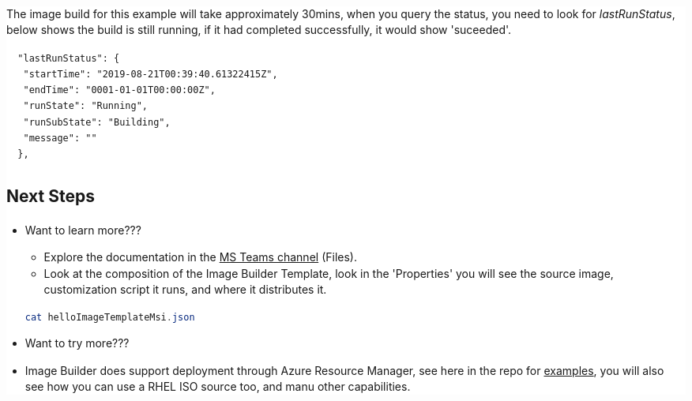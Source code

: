 The image build for this example will take approximately 30mins, when you query the status, you need to look for *lastRunStatus*, below shows the build is still running, if it had completed successfully, it would show 'suceeded'.

```text
  "lastRunStatus": {
   "startTime": "2019-08-21T00:39:40.61322415Z",
   "endTime": "0001-01-01T00:00:00Z",
   "runState": "Running",
   "runSubState": "Building",
   "message": ""
  },
```

## Next Steps
* Want to learn more???
    * Explore the documentation in the [MS Teams channel](https://teams.microsoft.com/l/channel/19%3a03e8b2922c5b44eaaaf3d0c7cd1ff448%40thread.skype/General?groupId=a82ee7e2-b2cc-49e6-967d-54da8319979d&tenantId=72f988bf-86f1-41af-91ab-2d7cd011db47) (Files).
    * Look at the composition of the Image Builder Template, look in the 'Properties' you will see the source image, customization script it runs, and where it distributes it.

    ```PowerShell
    cat helloImageTemplateMsi.json
    ```

* Want to try more???
* Image Builder does support deployment through Azure Resource Manager, see here in the repo for [examples](https://github.com/danielsollondon/azvmimagebuilder/tree/master/armTemplates), you will also see how you can use a RHEL ISO source too, and manu other capabilities.
